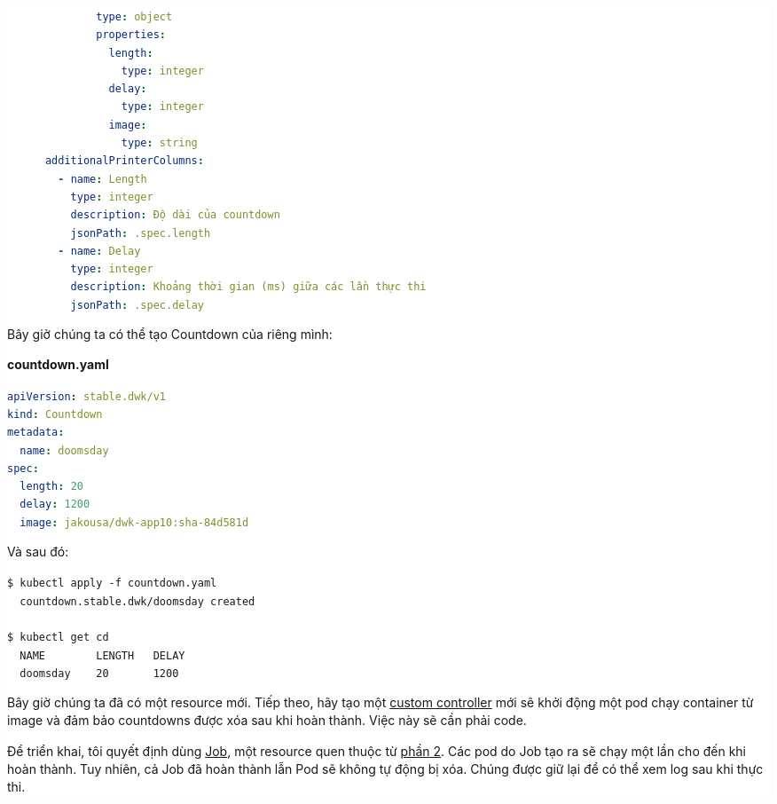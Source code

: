 ```yaml
              type: object
              properties:
                length:
                  type: integer
                delay:
                  type: integer
                image:
                  type: string
      additionalPrinterColumns:
        - name: Length
          type: integer
          description: Độ dài của countdown
          jsonPath: .spec.length
        - name: Delay
          type: integer
          description: Khoảng thời gian (ms) giữa các lần thực thi
          jsonPath: .spec.delay
```

Bây giờ chúng ta có thể tạo Countdown của riêng mình:

**countdown.yaml**

```yaml
apiVersion: stable.dwk/v1
kind: Countdown
metadata:
  name: doomsday
spec:
  length: 20
  delay: 1200
  image: jakousa/dwk-app10:sha-84d581d
```

Và sau đó:

```shell
$ kubectl apply -f countdown.yaml
  countdown.stable.dwk/doomsday created

$ kubectl get cd
  NAME        LENGTH   DELAY
  doomsday    20       1200
```

Bây giờ chúng ta đã có một resource mới. Tiếp theo, hãy tạo một [custom controller](https://kubernetes.io/docs/concepts/extend-kubernetes/api-extension/custom-resources/#custom-controllers) mới sẽ khởi động một pod chạy container từ image và đảm bảo countdowns được xóa sau khi hoàn thành. Việc này sẽ cần phải code.

Để triển khai, tôi quyết định dùng [Job](https://kubernetes.io/docs/concepts/workloads/controllers/job/), một resource quen thuộc từ [phần 2](part-2/4-statefulsets-and-jobs#jobs-and-cronjobs).
Các pod do Job tạo ra sẽ chạy một lần cho đến khi hoàn thành. Tuy nhiên, cả Job đã hoàn thành lẫn Pod sẽ không tự động bị xóa. Chúng được giữ lại để có thể xem log sau khi thực thi.
